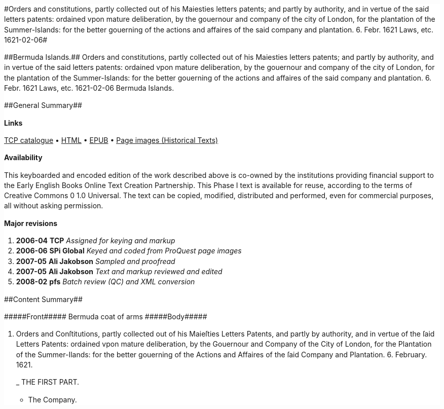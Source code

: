 #Orders and constitutions, partly collected out of his Maiesties letters patents; and partly by authority, and in vertue of the said letters patents: ordained vpon mature deliberation, by the gouernour and company of the city of London, for the plantation of the Summer-Islands: for the better gouerning of the actions and affaires of the said company and plantation. 6. Febr. 1621 Laws, etc. 1621-02-06#

##Bermuda Islands.##
Orders and constitutions, partly collected out of his Maiesties letters patents; and partly by authority, and in vertue of the said letters patents: ordained vpon mature deliberation, by the gouernour and company of the city of London, for the plantation of the Summer-Islands: for the better gouerning of the actions and affaires of the said company and plantation. 6. Febr. 1621
Laws, etc. 1621-02-06
Bermuda Islands.

##General Summary##

**Links**

[TCP catalogue](http://www.ota.ox.ac.uk/tcp/)  • 
[HTML](http://tei.it.ox.ac.uk/tcp/Texts-HTML/free/A08/A08764.html)  • 
[EPUB](http://tei.it.ox.ac.uk/tcp/Texts-EPUB/free/A08/A08764.epub) • 
[Page images (Historical Texts)](https://data.historicaltexts.jisc.ac.uk/view?pubId=eebo-99835787e&pageId=eebo-99835787e-7-1)

**Availability**

This keyboarded and encoded edition of the
	       work described above is co-owned by the institutions
	       providing financial support to the Early English Books
	       Online Text Creation Partnership. This Phase I text is
	       available for reuse, according to the terms of Creative
	       Commons 0 1.0 Universal. The text can be copied,
	       modified, distributed and performed, even for
	       commercial purposes, all without asking permission.

**Major revisions**

1. __2006-04__ __TCP__ *Assigned for keying and markup*
1. __2006-06__ __SPi Global__ *Keyed and coded from ProQuest page images*
1. __2007-05__ __Ali Jakobson__ *Sampled and proofread*
1. __2007-05__ __Ali Jakobson__ *Text and markup reviewed and edited*
1. __2008-02__ __pfs__ *Batch review (QC) and XML conversion*

##Content Summary##

#####Front#####
Bermuda coat of arms
#####Body#####

1. Orders and Conſtitutions, partly collected out of his Maieſties Letters Patents, and partly by authority, and in vertue of the ſaid Letters Patents: ordained vpon mature deliberation, by the Gouernour and Company of the City of London, for the Plantation of the Summer-Ilands: for the better gouerning of the Actions and Affaires of the ſaid Company and Plantation. 6. February. 1621.

    _ THE FIRST PART.

      * The Company.
